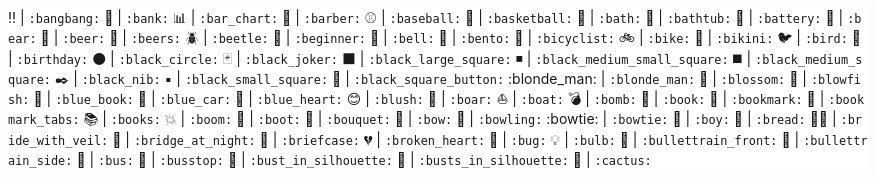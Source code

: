 :bangbang:                        | `:bangbang:`
:bank:                            | `:bank:`
:bar_chart:                       | `:bar_chart:`
:barber:                          | `:barber:`
:baseball:                        | `:baseball:`
:basketball:                      | `:basketball:`
:bath:                            | `:bath:`
:bathtub:                         | `:bathtub:`
:battery:                         | `:battery:`
:bear:                            | `:bear:`
:beer:                            | `:beer:`
:beers:                           | `:beers:`
:beetle:                          | `:beetle:`
:beginner:                        | `:beginner:`
:bell:                            | `:bell:`
:bento:                           | `:bento:`
:bicyclist:                       | `:bicyclist:`
:bike:                            | `:bike:`
:bikini:                          | `:bikini:`
:bird:                            | `:bird:`
:birthday:                        | `:birthday:`
:black_circle:                    | `:black_circle:`
:black_joker:                     | `:black_joker:`
:black_large_square:              | `:black_large_square:`
:black_medium_small_square:       | `:black_medium_small_square:`
:black_medium_square:             | `:black_medium_square:`
:black_nib:                       | `:black_nib:`
:black_small_square:              | `:black_small_square:`
:black_square_button:             | `:black_square_button:`
:blonde_man:                      | `:blonde_man:`
:blossom:                         | `:blossom:`
:blowfish:                        | `:blowfish:`
:blue_book:                       | `:blue_book:`
:blue_car:                        | `:blue_car:`
:blue_heart:                      | `:blue_heart:`
:blush:                           | `:blush:`
:boar:                            | `:boar:`
:boat:                            | `:boat:`
:bomb:                            | `:bomb:`
:book:                            | `:book:`
:bookmark:                        | `:bookmark:`
:bookmark_tabs:                   | `:bookmark_tabs:`
:books:                           | `:books:`
:boom:                            | `:boom:`
:boot:                            | `:boot:`
:bouquet:                         | `:bouquet:`
:bow:                             | `:bow:`
:bowling:                         | `:bowling:`
:bowtie:                          | `:bowtie:`
:boy:                             | `:boy:`
:bread:                           | `:bread:`
:bride_with_veil:                 | `:bride_with_veil:`
:bridge_at_night:                 | `:bridge_at_night:`
:briefcase:                       | `:briefcase:`
:broken_heart:                    | `:broken_heart:`
:bug:                             | `:bug:`
:bulb:                            | `:bulb:`
:bullettrain_front:               | `:bullettrain_front:`
:bullettrain_side:                | `:bullettrain_side:`
:bus:                             | `:bus:`
:busstop:                         | `:busstop:`
:bust_in_silhouette:              | `:bust_in_silhouette:`
:busts_in_silhouette:             | `:busts_in_silhouette:`
:cactus:                          | `:cactus:`
